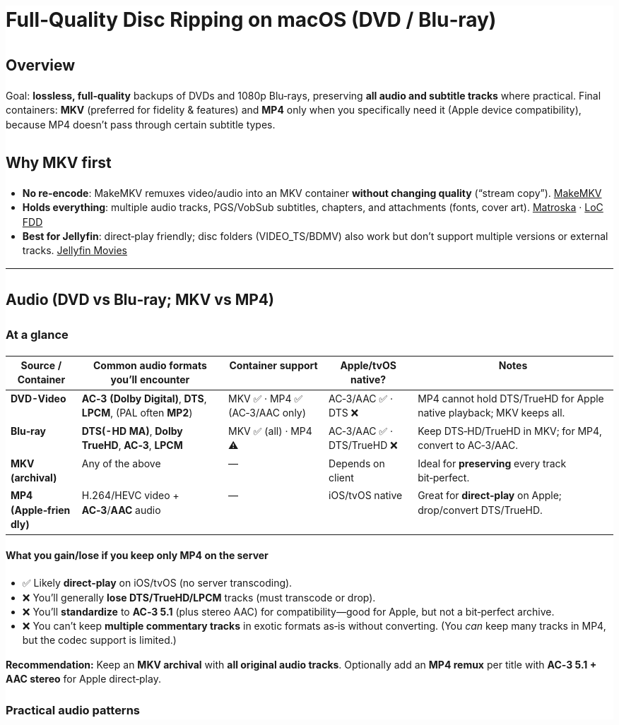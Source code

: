# Full‑Quality Disc Ripping on macOS (DVD / Blu‑ray)

## Overview

Goal: **lossless, full‑quality** backups of DVDs and 1080p Blu‑rays, preserving **all audio and
subtitle tracks** where practical. Final containers: **MKV** (preferred for fidelity & features) and
**MP4** only when you specifically need it (Apple device compatibility), because MP4 doesn’t pass
through certain subtitle types.

## Why MKV first

- **No re‑encode**: MakeMKV remuxes video/audio into an MKV container **without changing quality**
  (“stream copy”). [MakeMKV](https://www.makemkv.com/)
- **Holds everything**: multiple audio tracks, PGS/VobSub subtitles, chapters, and attachments
  (fonts, cover art). [Matroska](https://www.matroska.org/) · [LoC
  FDD](https://www.loc.gov/preservation/digital/formats/fdd/fdd000342.shtml)
- **Best for Jellyfin**: direct‑play friendly; disc folders (VIDEO_TS/BDMV) also work but don’t
  support multiple versions or external tracks. [Jellyfin
  Movies](https://jellyfin.org/docs/general/server/media/movies/)

---

## Audio (DVD vs Blu‑ray; MKV vs MP4)

### At a glance

| Source / Container | Common audio formats you’ll encounter | Container support | Apple/tvOS native? | Notes |
|---|---|---|---|---|
| **DVD-Video** | **AC‑3 (Dolby Digital)**, **DTS**, **LPCM**, (PAL often **MP2**) | MKV ✅ · MP4 ✅ (AC‑3/AAC only) | AC‑3/AAC ✅ · DTS ❌ | MP4 cannot hold DTS/TrueHD for Apple native playback; MKV keeps all. |
| **Blu‑ray** | **DTS(-HD MA)**, **Dolby TrueHD**, **AC‑3**, **LPCM** | MKV ✅ (all) · MP4 ⚠️ | AC‑3/AAC ✅ · DTS/TrueHD ❌ | Keep DTS‑HD/TrueHD in MKV; for MP4, convert to AC‑3/AAC. |
| **MKV (archival)** | Any of the above | — | Depends on client | Ideal for **preserving** every track bit‑perfect. |
| **MP4 (Apple‑friendly)** | H.264/HEVC video + **AC‑3**/**AAC** audio | — | iOS/tvOS native | Great for **direct‑play** on Apple; drop/convert DTS/TrueHD. |

#### What you gain/lose if you keep only MP4 on the server

- ✅ Likely **direct‑play** on iOS/tvOS (no server transcoding).
- ❌ You’ll generally **lose DTS/TrueHD/LPCM** tracks (must transcode or drop).
- ❌ You’ll **standardize** to **AC‑3 5.1** (plus stereo AAC) for compatibility—good for Apple, but
  not a bit‑perfect archive.
- ❌ You can’t keep **multiple commentary tracks** in exotic formats as‑is without converting. (You
  *can* keep many tracks in MP4, but the codec support is limited.)

**Recommendation:** Keep an **MKV archival** with **all original audio tracks**. Optionally add an
**MP4 remux** per title with **AC‑3 5.1 + AAC stereo** for Apple direct‑play.

### Practical audio patterns
